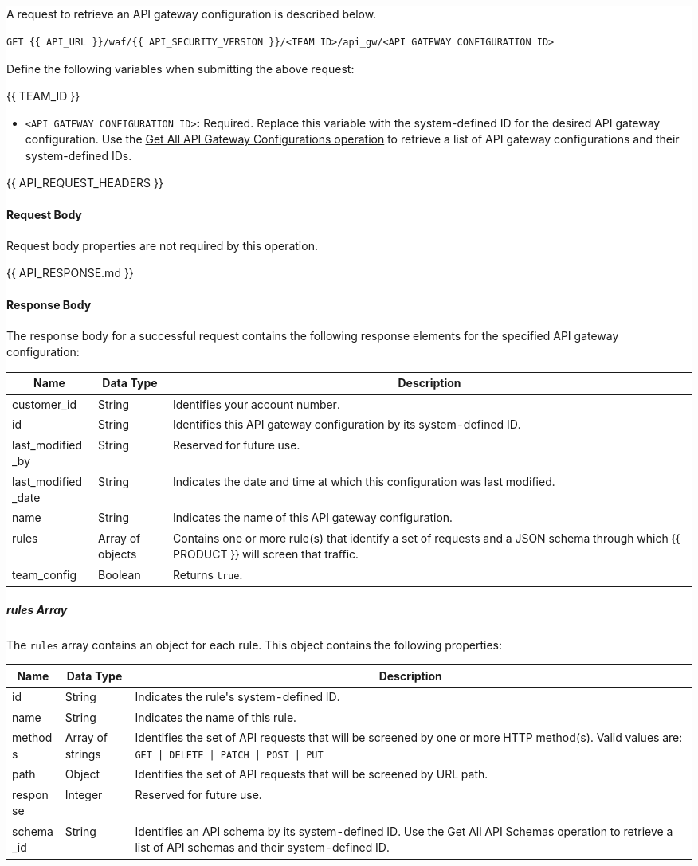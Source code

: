 A request to retrieve an API gateway configuration is described below.

`GET {{ API_URL }}/waf/{{ API_SECURITY_VERSION }}/<TEAM ID>/api_gw/<API GATEWAY CONFIGURATION ID>`

Define the following variables when submitting the above request:

{{ TEAM_ID }}
-   `<API GATEWAY CONFIGURATION ID>`**:** Required. Replace this variable with the system-defined ID for the desired API gateway configuration. Use the [Get All API Gateway Configurations operation](#get-all-api-gateway-configurations) to retrieve a list of API gateway configurations and their system-defined IDs.

{{ API_REQUEST_HEADERS }}

<h4>Request Body</h4>

Request body properties are not required by this operation.

{{ API_RESPONSE.md }}

<h4>Response Body</h4>

The response body for a successful request contains the following response elements for the specified API gateway configuration:

|Name|Data Type|Description|
|--- |--- |--- |
|customer_id |String |Identifies your account number. |
| id |String |Identifies this API gateway configuration by its system-defined ID. |
|last_modified_by |String |Reserved for future use.|
|last_modified_date |String |Indicates the date and time at which this configuration was last modified.|
| name | String | Indicates the name of this API gateway configuration. |
| rules | Array of objects | Contains one or more rule(s) that identify a set of requests and a JSON schema through which {{ PRODUCT }} will screen that traffic. |
| team_config | Boolean | Returns `true`. |

##### rules Array

The `rules` array contains an object for each rule. This object contains the following properties:

|Name|Data Type|Description|
|--- |--- |--- |
| id | String | Indicates the rule's system-defined ID.|
| name | String | Indicates the name of this rule. |
| methods  | Array of strings | Identifies the set of API requests that will be screened by one or more HTTP method(s). Valid values are: `GET \| DELETE \| PATCH \| POST \| PUT` |
| path | Object | Identifies the set of API requests that will be screened by URL path.  |
| response | Integer | Reserved for future use. | 
| schema_id | String | Identifies an API schema by its system-defined ID. Use the [Get All API Schemas operation](#get-all-api-schemas) to retrieve a list of API schemas and their system-defined ID.  |
